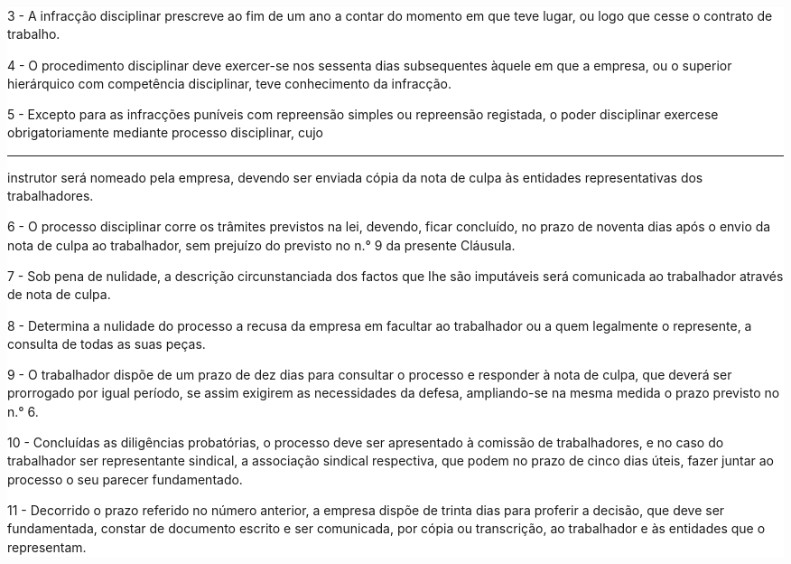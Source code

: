 
3 - A infracção disciplinar prescreve ao fim de um ano a
contar do momento em que teve lugar, ou logo que cesse o
contrato de trabalho.


4 - O procedimento disciplinar deve exercer-se nos
sessenta dias subsequentes àquele em que a empresa, ou o
superior hierárquico com competência disciplinar, teve
conhecimento da infracção.


5 - Excepto para as infracções puníveis com repreensão
simples ou repreensão registada, o poder disciplinar exercese obrigatoriamente mediante processo disciplinar, cujo




---

instrutor será nomeado pela empresa, devendo ser enviada
cópia da nota de culpa às entidades representativas dos
trabalhadores.


6 - O processo disciplinar corre os trâmites previstos na
lei, devendo, ficar concluído, no prazo de noventa dias após
o envio da nota de culpa ao trabalhador, sem prejuízo do
previsto no n.° 9 da presente Cláusula.


7 - Sob pena de nulidade, a descrição circunstanciada dos
factos que Ihe são imputáveis será comunicada ao
trabalhador através de nota de culpa.


8 - Determina a nulidade do processo a recusa da empresa
em facultar ao trabalhador ou a quem legalmente o
represente, a consulta de todas as suas peças.


9 - O trabalhador dispõe de um prazo de dez dias para
consultar o processo e responder à nota de culpa, que deverá
ser prorrogado por igual período, se assim exigirem as
necessidades da defesa, ampliando-se na mesma medida o
prazo previsto no n.° 6.


10 - Concluídas as diligências probatórias, o processo
deve ser apresentado à comissão de trabalhadores, e no caso
do trabalhador ser representante sindical, a associação
sindical respectiva, que podem no prazo de cinco dias úteis,
fazer juntar ao processo o seu parecer fundamentado.


11 - Decorrido o prazo referido no número anterior, a
empresa dispõe de trinta dias para proferir a decisão, que
deve ser fundamentada, constar de documento escrito e ser
comunicada, por cópia ou transcrição, ao trabalhador e às
entidades que o representam.
